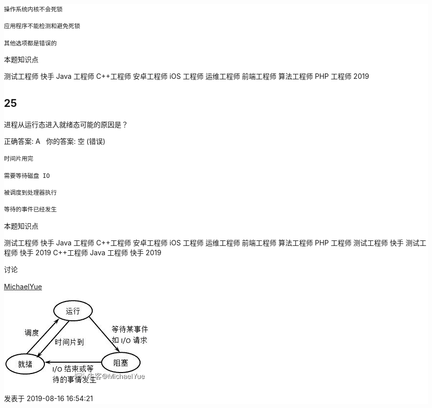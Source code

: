 ```cpp
操作系统内核不会死锁
```

```cpp
应用程序不能检测和避免死锁
```

```cpp
其他选项都是错误的
```

本题知识点

测试工程师 快手 Java 工程师 C++工程师 安卓工程师 iOS 工程师 运维工程师 前端工程师 算法工程师 PHP 工程师 2019

## 25

进程从运行态进入就绪态可能的原因是？

正确答案: A   你的答案: 空 (错误)

```cpp
时间片用完
```

```cpp
需要等待磁盘 IO
```

```cpp
被调度到处理器执行
```

```cpp
等待的事件已经发生
```

本题知识点

测试工程师 快手 Java 工程师 C++工程师 安卓工程师 iOS 工程师 运维工程师 前端工程师 算法工程师 PHP 工程师 测试工程师 快手 测试工程师 快手 2019 C++工程师 Java 工程师 快手 2019

讨论

[MichaelYue](https://www.nowcoder.com/profile/7177662)

![](img/941eea0027ded4fbaffb5e6f4e3e145e.png)

发表于 2019-08-16 16:54:21
